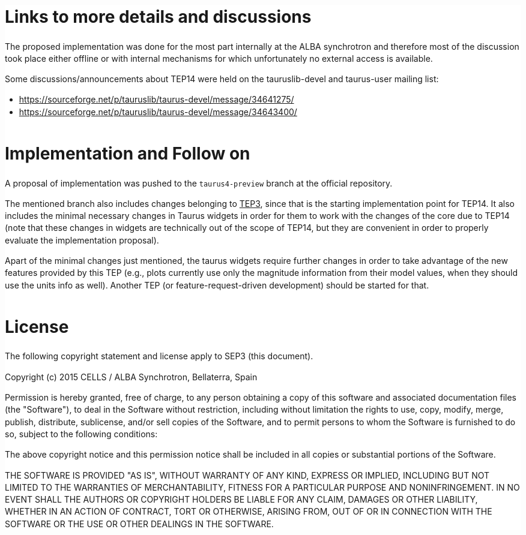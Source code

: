 
Links to more details and discussions
======================================

The proposed implementation was done for the most part internally at the ALBA synchrotron and therefore most of the discussion took place either offline or with internal mechanisms for which unfortunately no external access is available.

Some discussions/announcements about TEP14 were held on the tauruslib-devel and taurus-user mailing list:

- https://sourceforge.net/p/tauruslib/taurus-devel/message/34641275/
- https://sourceforge.net/p/tauruslib/taurus-devel/message/34643400/


Implementation and Follow on
===================

A proposal of implementation was pushed to the `taurus4-preview` branch at the official repository.

The mentioned branch also includes changes belonging to [TEP3][], since that is the starting implementation point for TEP14. It also includes the minimal necessary changes in Taurus widgets in order for them to work with the changes of the core due to TEP14 (note that these changes in widgets are technically out of the scope of TEP14, but they are convenient in order to properly evaluate the implementation proposal).

Apart of the minimal changes just mentioned, the taurus widgets require further changes in order to take advantage of the new features provided by this TEP (e.g., plots currently use only the magnitude information from their model values, when they should use the units info as well). Another TEP (or feature-request-driven development) should be started for that.


License
==================

The following copyright statement and license apply to SEP3 (this
document).

Copyright (c) 2015 CELLS / ALBA Synchrotron, Bellaterra, Spain

Permission is hereby granted, free of charge, to any person obtaining
a copy of this software and associated documentation files (the
"Software"), to deal in the Software without restriction, including
without limitation the rights to use, copy, modify, merge, publish,
distribute, sublicense, and/or sell copies of the Software, and to
permit persons to whom the Software is furnished to do so, subject to
the following conditions:

The above copyright notice and this permission notice shall be included
in all copies or substantial portions of the Software.

THE SOFTWARE IS PROVIDED "AS IS", WITHOUT WARRANTY OF ANY KIND,
EXPRESS OR IMPLIED, INCLUDING BUT NOT LIMITED TO THE WARRANTIES OF
MERCHANTABILITY, FITNESS FOR A PARTICULAR PURPOSE AND NONINFRINGEMENT.
IN NO EVENT SHALL THE AUTHORS OR COPYRIGHT HOLDERS BE LIABLE FOR ANY
CLAIM, DAMAGES OR OTHER LIABILITY, WHETHER IN AN ACTION OF CONTRACT,
TORT OR OTHERWISE, ARISING FROM, OUT OF OR IN CONNECTION WITH THE
SOFTWARE OR THE USE OR OTHER DEALINGS IN THE SOFTWARE.


[TEP3]: http://www.taurus-scada.org/tep?TEP3.md